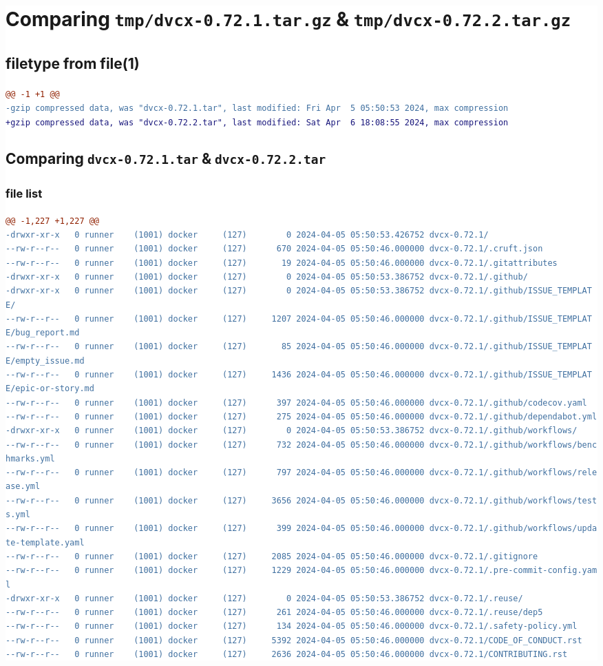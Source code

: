 # Comparing `tmp/dvcx-0.72.1.tar.gz` & `tmp/dvcx-0.72.2.tar.gz`

## filetype from file(1)

```diff
@@ -1 +1 @@
-gzip compressed data, was "dvcx-0.72.1.tar", last modified: Fri Apr  5 05:50:53 2024, max compression
+gzip compressed data, was "dvcx-0.72.2.tar", last modified: Sat Apr  6 18:08:55 2024, max compression
```

## Comparing `dvcx-0.72.1.tar` & `dvcx-0.72.2.tar`

### file list

```diff
@@ -1,227 +1,227 @@
-drwxr-xr-x   0 runner    (1001) docker     (127)        0 2024-04-05 05:50:53.426752 dvcx-0.72.1/
--rw-r--r--   0 runner    (1001) docker     (127)      670 2024-04-05 05:50:46.000000 dvcx-0.72.1/.cruft.json
--rw-r--r--   0 runner    (1001) docker     (127)       19 2024-04-05 05:50:46.000000 dvcx-0.72.1/.gitattributes
-drwxr-xr-x   0 runner    (1001) docker     (127)        0 2024-04-05 05:50:53.386752 dvcx-0.72.1/.github/
-drwxr-xr-x   0 runner    (1001) docker     (127)        0 2024-04-05 05:50:53.386752 dvcx-0.72.1/.github/ISSUE_TEMPLATE/
--rw-r--r--   0 runner    (1001) docker     (127)     1207 2024-04-05 05:50:46.000000 dvcx-0.72.1/.github/ISSUE_TEMPLATE/bug_report.md
--rw-r--r--   0 runner    (1001) docker     (127)       85 2024-04-05 05:50:46.000000 dvcx-0.72.1/.github/ISSUE_TEMPLATE/empty_issue.md
--rw-r--r--   0 runner    (1001) docker     (127)     1436 2024-04-05 05:50:46.000000 dvcx-0.72.1/.github/ISSUE_TEMPLATE/epic-or-story.md
--rw-r--r--   0 runner    (1001) docker     (127)      397 2024-04-05 05:50:46.000000 dvcx-0.72.1/.github/codecov.yaml
--rw-r--r--   0 runner    (1001) docker     (127)      275 2024-04-05 05:50:46.000000 dvcx-0.72.1/.github/dependabot.yml
-drwxr-xr-x   0 runner    (1001) docker     (127)        0 2024-04-05 05:50:53.386752 dvcx-0.72.1/.github/workflows/
--rw-r--r--   0 runner    (1001) docker     (127)      732 2024-04-05 05:50:46.000000 dvcx-0.72.1/.github/workflows/benchmarks.yml
--rw-r--r--   0 runner    (1001) docker     (127)      797 2024-04-05 05:50:46.000000 dvcx-0.72.1/.github/workflows/release.yml
--rw-r--r--   0 runner    (1001) docker     (127)     3656 2024-04-05 05:50:46.000000 dvcx-0.72.1/.github/workflows/tests.yml
--rw-r--r--   0 runner    (1001) docker     (127)      399 2024-04-05 05:50:46.000000 dvcx-0.72.1/.github/workflows/update-template.yaml
--rw-r--r--   0 runner    (1001) docker     (127)     2085 2024-04-05 05:50:46.000000 dvcx-0.72.1/.gitignore
--rw-r--r--   0 runner    (1001) docker     (127)     1229 2024-04-05 05:50:46.000000 dvcx-0.72.1/.pre-commit-config.yaml
-drwxr-xr-x   0 runner    (1001) docker     (127)        0 2024-04-05 05:50:53.386752 dvcx-0.72.1/.reuse/
--rw-r--r--   0 runner    (1001) docker     (127)      261 2024-04-05 05:50:46.000000 dvcx-0.72.1/.reuse/dep5
--rw-r--r--   0 runner    (1001) docker     (127)      134 2024-04-05 05:50:46.000000 dvcx-0.72.1/.safety-policy.yml
--rw-r--r--   0 runner    (1001) docker     (127)     5392 2024-04-05 05:50:46.000000 dvcx-0.72.1/CODE_OF_CONDUCT.rst
--rw-r--r--   0 runner    (1001) docker     (127)     2636 2024-04-05 05:50:46.000000 dvcx-0.72.1/CONTRIBUTING.rst
```